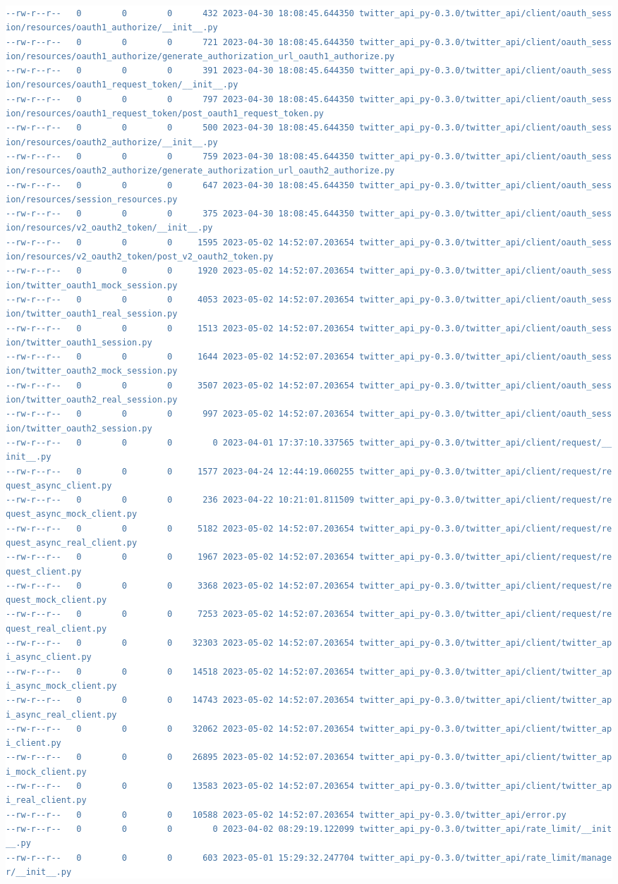 ```diff
--rw-r--r--   0        0        0      432 2023-04-30 18:08:45.644350 twitter_api_py-0.3.0/twitter_api/client/oauth_session/resources/oauth1_authorize/__init__.py
--rw-r--r--   0        0        0      721 2023-04-30 18:08:45.644350 twitter_api_py-0.3.0/twitter_api/client/oauth_session/resources/oauth1_authorize/generate_authorization_url_oauth1_authorize.py
--rw-r--r--   0        0        0      391 2023-04-30 18:08:45.644350 twitter_api_py-0.3.0/twitter_api/client/oauth_session/resources/oauth1_request_token/__init__.py
--rw-r--r--   0        0        0      797 2023-04-30 18:08:45.644350 twitter_api_py-0.3.0/twitter_api/client/oauth_session/resources/oauth1_request_token/post_oauth1_request_token.py
--rw-r--r--   0        0        0      500 2023-04-30 18:08:45.644350 twitter_api_py-0.3.0/twitter_api/client/oauth_session/resources/oauth2_authorize/__init__.py
--rw-r--r--   0        0        0      759 2023-04-30 18:08:45.644350 twitter_api_py-0.3.0/twitter_api/client/oauth_session/resources/oauth2_authorize/generate_authorization_url_oauth2_authorize.py
--rw-r--r--   0        0        0      647 2023-04-30 18:08:45.644350 twitter_api_py-0.3.0/twitter_api/client/oauth_session/resources/session_resources.py
--rw-r--r--   0        0        0      375 2023-04-30 18:08:45.644350 twitter_api_py-0.3.0/twitter_api/client/oauth_session/resources/v2_oauth2_token/__init__.py
--rw-r--r--   0        0        0     1595 2023-05-02 14:52:07.203654 twitter_api_py-0.3.0/twitter_api/client/oauth_session/resources/v2_oauth2_token/post_v2_oauth2_token.py
--rw-r--r--   0        0        0     1920 2023-05-02 14:52:07.203654 twitter_api_py-0.3.0/twitter_api/client/oauth_session/twitter_oauth1_mock_session.py
--rw-r--r--   0        0        0     4053 2023-05-02 14:52:07.203654 twitter_api_py-0.3.0/twitter_api/client/oauth_session/twitter_oauth1_real_session.py
--rw-r--r--   0        0        0     1513 2023-05-02 14:52:07.203654 twitter_api_py-0.3.0/twitter_api/client/oauth_session/twitter_oauth1_session.py
--rw-r--r--   0        0        0     1644 2023-05-02 14:52:07.203654 twitter_api_py-0.3.0/twitter_api/client/oauth_session/twitter_oauth2_mock_session.py
--rw-r--r--   0        0        0     3507 2023-05-02 14:52:07.203654 twitter_api_py-0.3.0/twitter_api/client/oauth_session/twitter_oauth2_real_session.py
--rw-r--r--   0        0        0      997 2023-05-02 14:52:07.203654 twitter_api_py-0.3.0/twitter_api/client/oauth_session/twitter_oauth2_session.py
--rw-r--r--   0        0        0        0 2023-04-01 17:37:10.337565 twitter_api_py-0.3.0/twitter_api/client/request/__init__.py
--rw-r--r--   0        0        0     1577 2023-04-24 12:44:19.060255 twitter_api_py-0.3.0/twitter_api/client/request/request_async_client.py
--rw-r--r--   0        0        0      236 2023-04-22 10:21:01.811509 twitter_api_py-0.3.0/twitter_api/client/request/request_async_mock_client.py
--rw-r--r--   0        0        0     5182 2023-05-02 14:52:07.203654 twitter_api_py-0.3.0/twitter_api/client/request/request_async_real_client.py
--rw-r--r--   0        0        0     1967 2023-05-02 14:52:07.203654 twitter_api_py-0.3.0/twitter_api/client/request/request_client.py
--rw-r--r--   0        0        0     3368 2023-05-02 14:52:07.203654 twitter_api_py-0.3.0/twitter_api/client/request/request_mock_client.py
--rw-r--r--   0        0        0     7253 2023-05-02 14:52:07.203654 twitter_api_py-0.3.0/twitter_api/client/request/request_real_client.py
--rw-r--r--   0        0        0    32303 2023-05-02 14:52:07.203654 twitter_api_py-0.3.0/twitter_api/client/twitter_api_async_client.py
--rw-r--r--   0        0        0    14518 2023-05-02 14:52:07.203654 twitter_api_py-0.3.0/twitter_api/client/twitter_api_async_mock_client.py
--rw-r--r--   0        0        0    14743 2023-05-02 14:52:07.203654 twitter_api_py-0.3.0/twitter_api/client/twitter_api_async_real_client.py
--rw-r--r--   0        0        0    32062 2023-05-02 14:52:07.203654 twitter_api_py-0.3.0/twitter_api/client/twitter_api_client.py
--rw-r--r--   0        0        0    26895 2023-05-02 14:52:07.203654 twitter_api_py-0.3.0/twitter_api/client/twitter_api_mock_client.py
--rw-r--r--   0        0        0    13583 2023-05-02 14:52:07.203654 twitter_api_py-0.3.0/twitter_api/client/twitter_api_real_client.py
--rw-r--r--   0        0        0    10588 2023-05-02 14:52:07.203654 twitter_api_py-0.3.0/twitter_api/error.py
--rw-r--r--   0        0        0        0 2023-04-02 08:29:19.122099 twitter_api_py-0.3.0/twitter_api/rate_limit/__init__.py
--rw-r--r--   0        0        0      603 2023-05-01 15:29:32.247704 twitter_api_py-0.3.0/twitter_api/rate_limit/manager/__init__.py
```